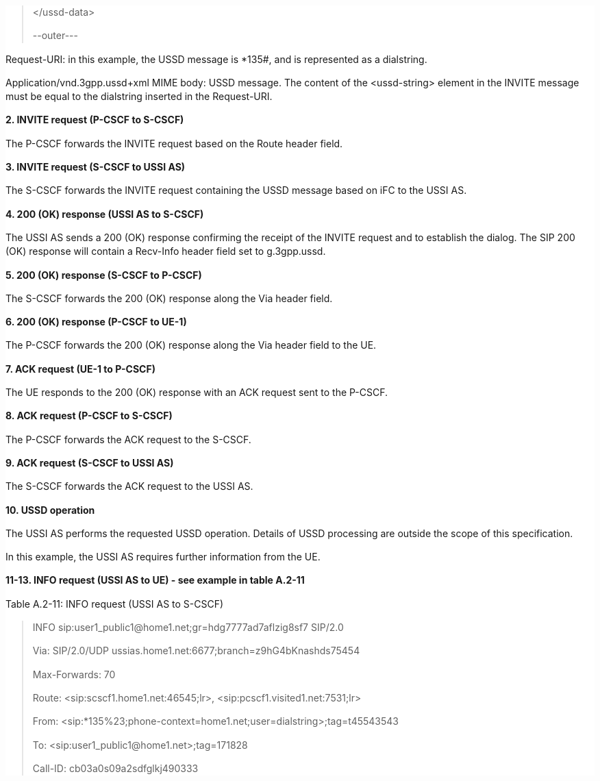 > \</ussd-data\>
>
> \--outer---

Request-URI: in this example, the USSD message is \*135\#, and is
represented as a dialstring.

Application/vnd.3gpp.ussd+xml MIME body: USSD message. The content of
the \<ussd-string\> element in the INVITE message must be equal to the
dialstring inserted in the Request-URI.

**2. INVITE request (P-CSCF to S-CSCF)**

The P-CSCF forwards the INVITE request based on the Route header field.

**3. INVITE request (S-CSCF to USSI AS)**

The S-CSCF forwards the INVITE request containing the USSD message based
on iFC to the USSI AS.

**4. 200 (OK) response (USSI AS to S-CSCF)**

The USSI AS sends a 200 (OK) response confirming the receipt of the
INVITE request and to establish the dialog. The SIP 200 (OK) response
will contain a Recv-Info header field set to g.3gpp.ussd.

**5. 200 (OK) response (S-CSCF to P-CSCF)**

The S-CSCF forwards the 200 (OK) response along the Via header field.

**6. 200 (OK) response (P-CSCF to UE-1)**

The P-CSCF forwards the 200 (OK) response along the Via header field to
the UE.

**7. ACK request (UE-1 to P-CSCF)**

The UE responds to the 200 (OK) response with an ACK request sent to the
P-CSCF.

**8. ACK request (P-CSCF to S-CSCF)**

The P-CSCF forwards the ACK request to the S-CSCF.

**9. ACK request (S-CSCF to USSI AS)**

The S-CSCF forwards the ACK request to the USSI AS.

**10. USSD operation**

The USSI AS performs the requested USSD operation. Details of USSD
processing are outside the scope of this specification.

In this example, the USSI AS requires further information from the UE.

**11-13. INFO request (USSI AS to UE) - see example in table A.2-11**

Table A.2-11: INFO request (USSI AS to S-CSCF)

> INFO sip:user1\_public1\@home1.net;gr=hdg7777ad7aflzig8sf7 SIP/2.0
>
> Via: SIP/2.0/UDP ussias.home1.net:6677;branch=z9hG4bKnashds75454
>
> Max-Forwards: 70
>
> Route: \<sip:scscf1.home1.net:46545;lr\>,
> \<sip:pcscf1.visited1.net:7531;lr\>
>
> From:
> \<sip:\*135%23;phone-context=home1.net;user=dialstring\>;tag=t45543543
>
> To: \<sip:user1\_public1\@home1.net\>;tag=171828
>
> Call-ID: cb03a0s09a2sdfglkj490333